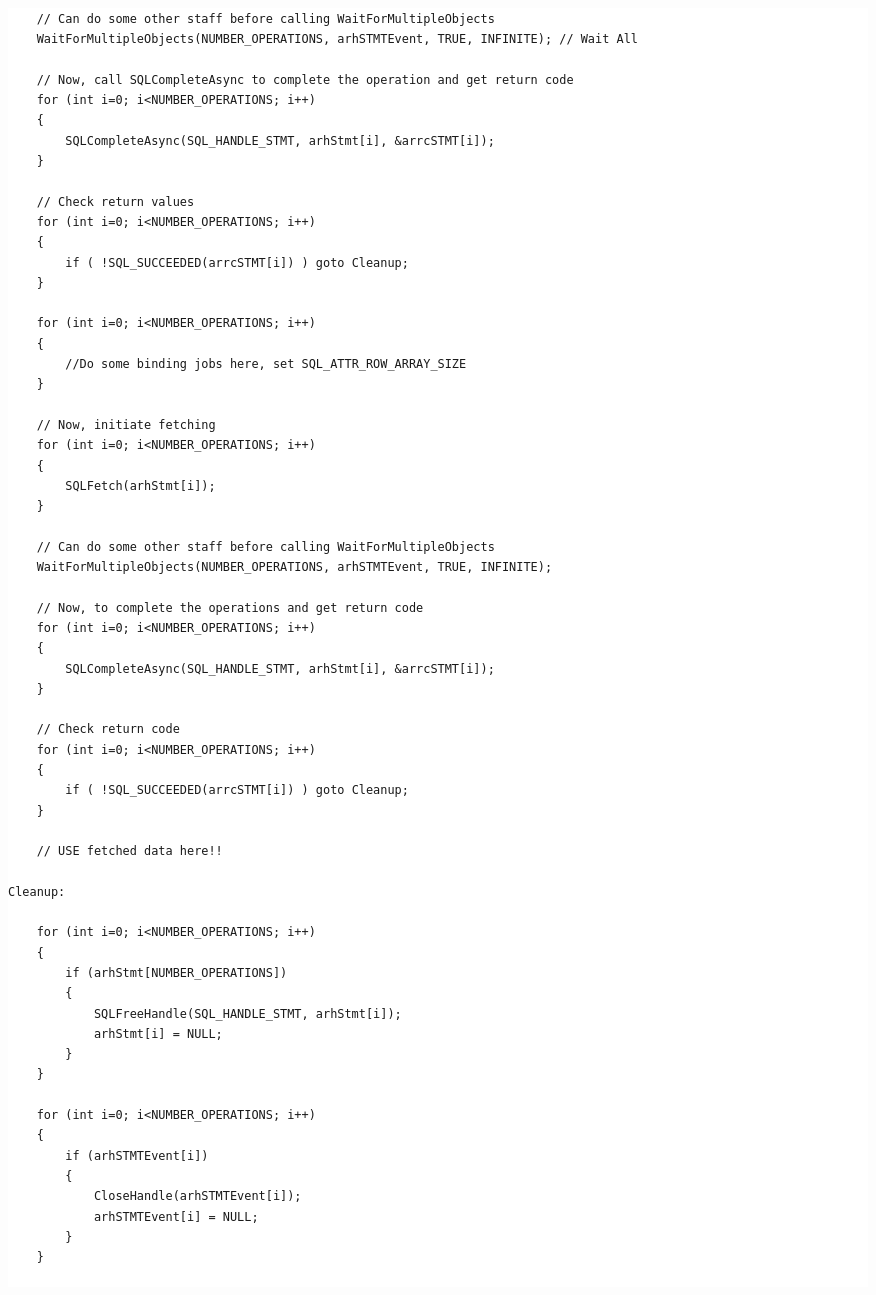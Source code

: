 ```  
    // Can do some other staff before calling WaitForMultipleObjects  
    WaitForMultipleObjects(NUMBER_OPERATIONS, arhSTMTEvent, TRUE, INFINITE); // Wait All  
  
    // Now, call SQLCompleteAsync to complete the operation and get return code  
    for (int i=0; i<NUMBER_OPERATIONS; i++)  
    {  
        SQLCompleteAsync(SQL_HANDLE_STMT, arhStmt[i], &arrcSTMT[i]);  
    }  
  
    // Check return values  
    for (int i=0; i<NUMBER_OPERATIONS; i++)  
    {  
        if ( !SQL_SUCCEEDED(arrcSTMT[i]) ) goto Cleanup;  
    }  
  
    for (int i=0; i<NUMBER_OPERATIONS; i++)  
    {  
        //Do some binding jobs here, set SQL_ATTR_ROW_ARRAY_SIZE   
    }  
  
    // Now, initiate fetching  
    for (int i=0; i<NUMBER_OPERATIONS; i++)  
    {  
        SQLFetch(arhStmt[i]);  
    }  
  
    // Can do some other staff before calling WaitForMultipleObjects  
    WaitForMultipleObjects(NUMBER_OPERATIONS, arhSTMTEvent, TRUE, INFINITE);   
  
    // Now, to complete the operations and get return code  
    for (int i=0; i<NUMBER_OPERATIONS; i++)  
    {  
        SQLCompleteAsync(SQL_HANDLE_STMT, arhStmt[i], &arrcSTMT[i]);  
    }  
  
    // Check return code  
    for (int i=0; i<NUMBER_OPERATIONS; i++)  
    {  
        if ( !SQL_SUCCEEDED(arrcSTMT[i]) ) goto Cleanup;  
    }  
  
    // USE fetched data here!!  
  
Cleanup:  
  
    for (int i=0; i<NUMBER_OPERATIONS; i++)  
    {  
        if (arhStmt[NUMBER_OPERATIONS])  
        {  
            SQLFreeHandle(SQL_HANDLE_STMT, arhStmt[i]);  
            arhStmt[i] = NULL;  
        }  
    }  
  
    for (int i=0; i<NUMBER_OPERATIONS; i++)  
    {  
        if (arhSTMTEvent[i])  
        {  
            CloseHandle(arhSTMTEvent[i]);  
            arhSTMTEvent[i] = NULL;  
        }  
    }  
  
```
